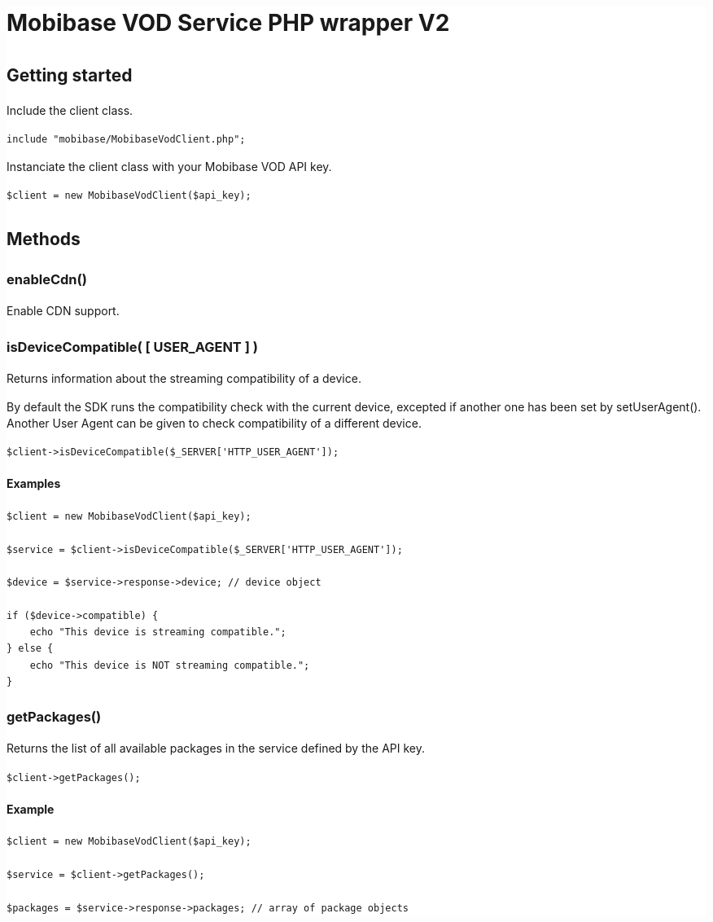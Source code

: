 Mobibase VOD Service PHP wrapper V2
===================================

Getting started
---------------

Include the client class.

    include "mobibase/MobibaseVodClient.php";

Instanciate the client class with your Mobibase VOD API key.

    $client = new MobibaseVodClient($api_key);

Methods
-------

### enableCdn()

Enable CDN support.

### isDeviceCompatible( [ USER_AGENT ] )

Returns information about the streaming compatibility of a device.

By default the SDK runs the compatibility check with the current device, excepted if another one has been set by setUserAgent(). 
Another User Agent can be given to check compatibility of a different device.

    $client->isDeviceCompatible($_SERVER['HTTP_USER_AGENT']);

#### Examples

    $client = new MobibaseVodClient($api_key);

    $service = $client->isDeviceCompatible($_SERVER['HTTP_USER_AGENT']);

    $device = $service->response->device; // device object
    
    if ($device->compatible) {
        echo "This device is streaming compatible.";
    } else {
        echo "This device is NOT streaming compatible.";
    }

### getPackages()

Returns the list of all available packages in the service defined by the API key.

    $client->getPackages();

#### Example

    $client = new MobibaseVodClient($api_key);

    $service = $client->getPackages();

    $packages = $service->response->packages; // array of package objects
